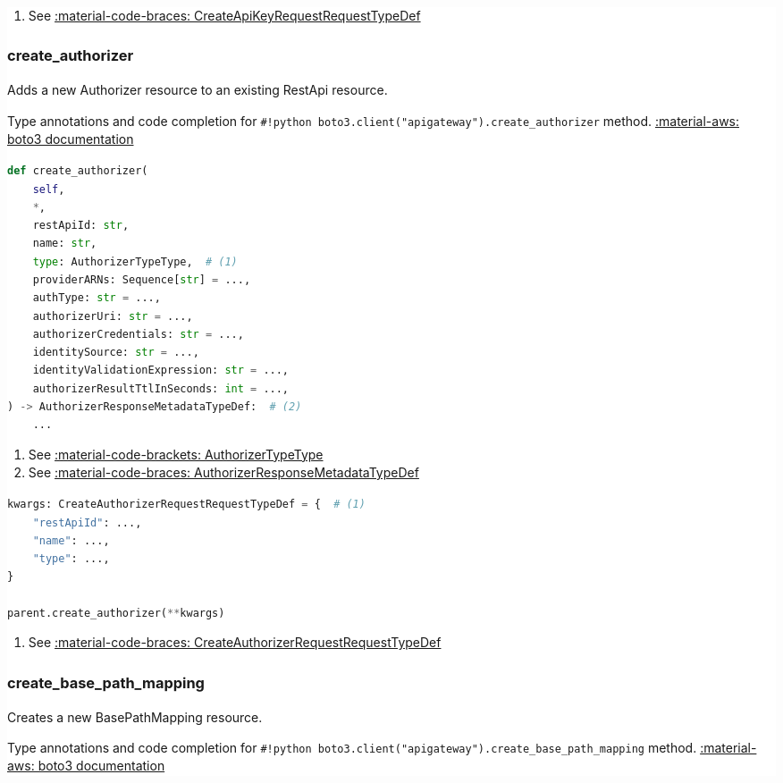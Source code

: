 1. See [:material-code-braces: CreateApiKeyRequestRequestTypeDef](./type_defs.md#createapikeyrequestrequesttypedef) 

### create\_authorizer

Adds a new  Authorizer resource to an existing  RestApi resource.

Type annotations and code completion for `#!python boto3.client("apigateway").create_authorizer` method.
[:material-aws: boto3 documentation](https://boto3.amazonaws.com/v1/documentation/api/latest/reference/services/apigateway.html#APIGateway.Client.create_authorizer)

```python title="Method definition"
def create_authorizer(
    self,
    *,
    restApiId: str,
    name: str,
    type: AuthorizerTypeType,  # (1)
    providerARNs: Sequence[str] = ...,
    authType: str = ...,
    authorizerUri: str = ...,
    authorizerCredentials: str = ...,
    identitySource: str = ...,
    identityValidationExpression: str = ...,
    authorizerResultTtlInSeconds: int = ...,
) -> AuthorizerResponseMetadataTypeDef:  # (2)
    ...
```

1. See [:material-code-brackets: AuthorizerTypeType](./literals.md#authorizertypetype) 
2. See [:material-code-braces: AuthorizerResponseMetadataTypeDef](./type_defs.md#authorizerresponsemetadatatypedef) 


```python title="Usage example with kwargs"
kwargs: CreateAuthorizerRequestRequestTypeDef = {  # (1)
    "restApiId": ...,
    "name": ...,
    "type": ...,
}

parent.create_authorizer(**kwargs)
```

1. See [:material-code-braces: CreateAuthorizerRequestRequestTypeDef](./type_defs.md#createauthorizerrequestrequesttypedef) 

### create\_base\_path\_mapping

Creates a new  BasePathMapping resource.

Type annotations and code completion for `#!python boto3.client("apigateway").create_base_path_mapping` method.
[:material-aws: boto3 documentation](https://boto3.amazonaws.com/v1/documentation/api/latest/reference/services/apigateway.html#APIGateway.Client.create_base_path_mapping)
